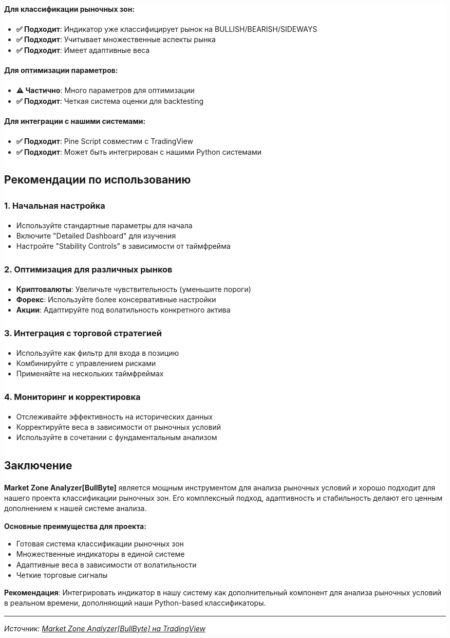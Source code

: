 #### Для классификации рыночных зон:
- **✅ Подходит**: Индикатор уже классифицирует рынок на BULLISH/BEARISH/SIDEWAYS
- **✅ Подходит**: Учитывает множественные аспекты рынка
- **✅ Подходит**: Имеет адаптивные веса

#### Для оптимизации параметров:
- **⚠️ Частично**: Много параметров для оптимизации
- **✅ Подходит**: Четкая система оценки для backtesting

#### Для интеграции с нашими системами:
- **✅ Подходит**: Pine Script совместим с TradingView
- **✅ Подходит**: Может быть интегрирован с нашими Python системами

## Рекомендации по использованию

### 1. Начальная настройка
- Используйте стандартные параметры для начала
- Включите "Detailed Dashboard" для изучения
- Настройте "Stability Controls" в зависимости от таймфрейма

### 2. Оптимизация для различных рынков
- **Криптовалюты**: Увеличьте чувствительность (уменьшите пороги)
- **Форекс**: Используйте более консервативные настройки
- **Акции**: Адаптируйте под волатильность конкретного актива

### 3. Интеграция с торговой стратегией
- Используйте как фильтр для входа в позицию
- Комбинируйте с управлением рисками
- Применяйте на нескольких таймфреймах

### 4. Мониторинг и корректировка
- Отслеживайте эффективность на исторических данных
- Корректируйте веса в зависимости от рыночных условий
- Используйте в сочетании с фундаментальным анализом

## Заключение

**Market Zone Analyzer[BullByte]** является мощным инструментом для анализа рыночных условий и хорошо подходит для нашего проекта классификации рыночных зон. Его комплексный подход, адаптивность и стабильность делают его ценным дополнением к нашей системе анализа.

**Основные преимущества для проекта:**
- Готовая система классификации рыночных зон
- Множественные индикаторы в единой системе
- Адаптивные веса в зависимости от волатильности
- Четкие торговые сигналы

**Рекомендация**: Интегрировать индикатор в нашу систему как дополнительный компонент для анализа рыночных условий в реальном времени, дополняющий наши Python-based классификаторы.

---

*Источник: [Market Zone Analyzer[BullByte] на TradingView](https://ru.tradingview.com/v/IQ7xfD0A/)*
